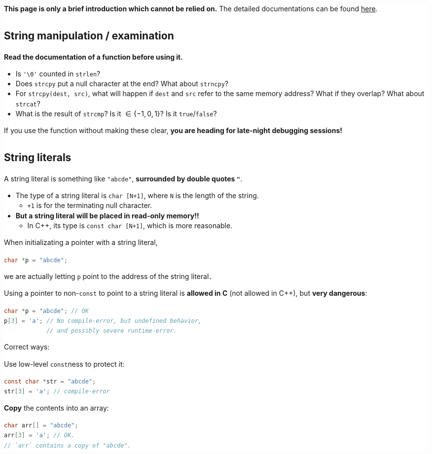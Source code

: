 **This page is only a brief introduction which cannot be relied on.** The detailed documentations can be found [here](https://en.cppreference.com/w/c/string/byte).

## String manipulation / examination

**Read the documentation of a function before using it.**

- Is `'\0'` counted in `strlen`?
- Does `strcpy` put a null character at the end? What about `strncpy`?
- For `strcpy(dest, src)`, what will happen if `dest` and `src` refer to the same memory address? What if they overlap? What about `strcat`?
- What is the result of `strcmp`? Is it $\in\{-1,0,1\}$? Is it `true`/`false`?

If you use the function without making these clear, **you are heading for late-night debugging sessions!**

## String literals

A string literal is something like `"abcde"`, **surrounded by double quotes `"`**.

- The type of a string literal is `char [N+1]`, where `N` is the length of the string.
  - `+1` is for the terminating null character.
- **But a string literal will be placed in read-only memory!!**
  - In C++, its type is `const char [N+1]`, which is more reasonable.

When initializating a pointer with a string literal,

```c
char *p = "abcde";
```

we are actually letting `p` point to the address of the string literal．

Using a pointer to non-`const` to point to a string literal is **allowed in C** (not allowed in C++), but **very dangerous**:

```c
char *p = "abcde"; // OK
p[3] = 'a'; // No compile-error, but undefined behavior,
            // and possibly severe runtime-error.
```

Correct ways:


Use low-level `const`ness to protect it:

```c
const char *str = "abcde";
str[3] = 'a'; // compile-error
```


**Copy** the contents into an array:

```c
char arr[] = "abcde";
arr[3] = 'a'; // OK.
// `arr` contains a copy of "abcde".
```
